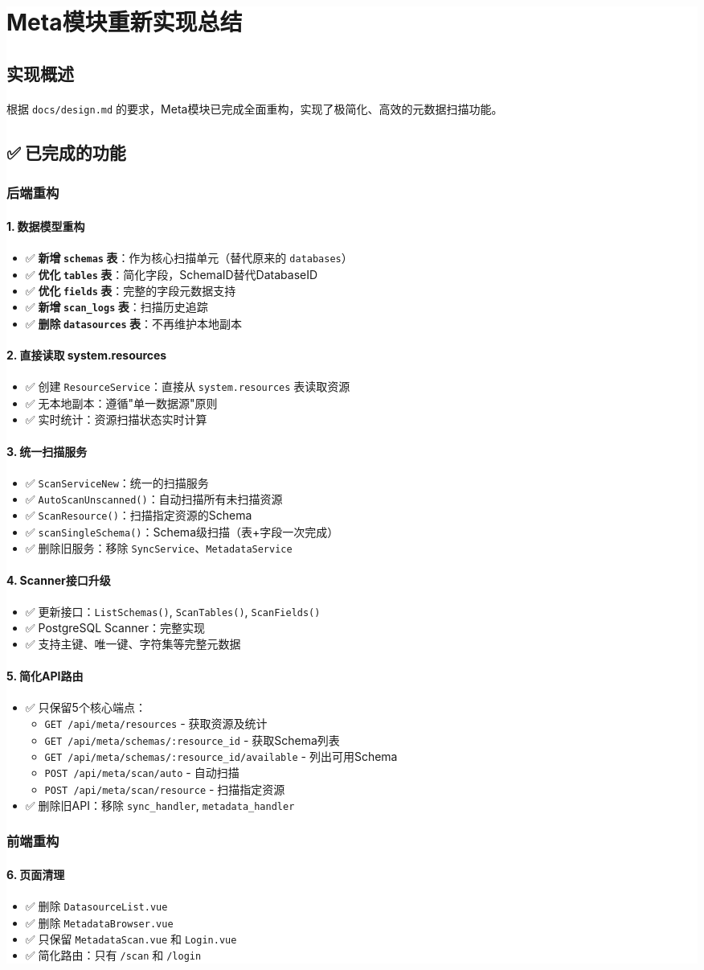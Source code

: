 # Meta模块重新实现总结

## 实现概述

根据 `docs/design.md` 的要求，Meta模块已完成全面重构，实现了极简化、高效的元数据扫描功能。

## ✅ 已完成的功能

### 后端重构

#### 1. 数据模型重构
- ✅ **新增 `schemas` 表**：作为核心扫描单元（替代原来的 `databases`）
- ✅ **优化 `tables` 表**：简化字段，SchemaID替代DatabaseID
- ✅ **优化 `fields` 表**：完整的字段元数据支持
- ✅ **新增 `scan_logs` 表**：扫描历史追踪
- ✅ **删除 `datasources` 表**：不再维护本地副本

#### 2. 直接读取 system.resources
- ✅ 创建 `ResourceService`：直接从 `system.resources` 表读取资源
- ✅ 无本地副本：遵循"单一数据源"原则
- ✅ 实时统计：资源扫描状态实时计算

#### 3. 统一扫描服务
- ✅ `ScanServiceNew`：统一的扫描服务
- ✅ `AutoScanUnscanned()`：自动扫描所有未扫描资源
- ✅ `ScanResource()`：扫描指定资源的Schema
- ✅ `scanSingleSchema()`：Schema级扫描（表+字段一次完成）
- ✅ 删除旧服务：移除 `SyncService`、`MetadataService`

#### 4. Scanner接口升级
- ✅ 更新接口：`ListSchemas()`, `ScanTables()`, `ScanFields()`
- ✅ PostgreSQL Scanner：完整实现
- ✅ 支持主键、唯一键、字符集等完整元数据

#### 5. 简化API路由
- ✅ 只保留5个核心端点：
  - `GET /api/meta/resources` - 获取资源及统计
  - `GET /api/meta/schemas/:resource_id` - 获取Schema列表
  - `GET /api/meta/schemas/:resource_id/available` - 列出可用Schema
  - `POST /api/meta/scan/auto` - 自动扫描
  - `POST /api/meta/scan/resource` - 扫描指定资源
- ✅ 删除旧API：移除 `sync_handler`, `metadata_handler`

### 前端重构

#### 6. 页面清理
- ✅ 删除 `DatasourceList.vue`
- ✅ 删除 `MetadataBrowser.vue`
- ✅ 只保留 `MetadataScan.vue` 和 `Login.vue`
- ✅ 简化路由：只有 `/scan` 和 `/login`
